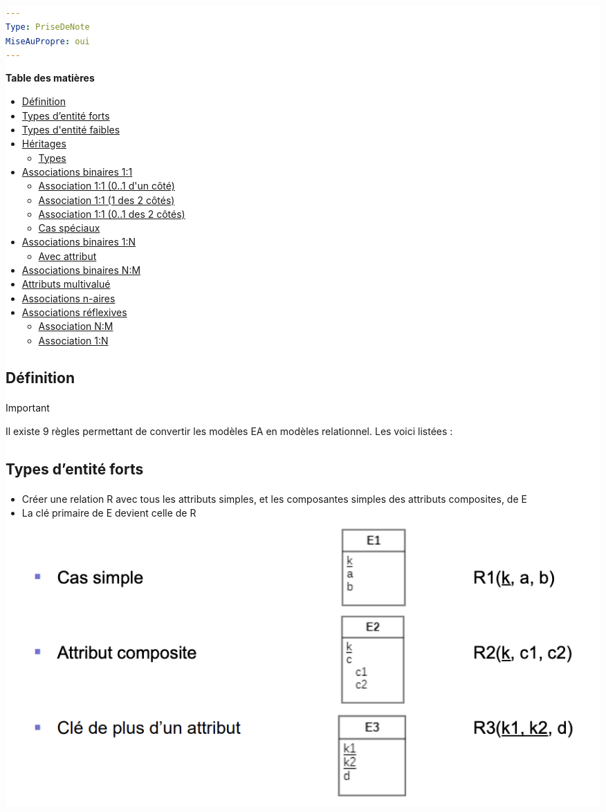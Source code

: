 ```yaml
---
Type: PriseDeNote
MiseAuPropre: oui
---
```

**Table des matières**
- [Définition](#d%C3%A9finition)
- [Types d’entité forts](#types-dentit%C3%A9-forts)
- [Types d'entité faibles](#types-dentit%C3%A9-faibles)
- [Héritages](#h%C3%A9ritages)
	- [Types](#types)
- [Associations binaires 1:1](#associations-binaires-11)
	- [Association 1:1 (0..1 d'un côté)](#association-11-01-dun-c%C3%B4t%C3%A9)
	- [Association 1:1 (1 des 2 côtés)](#association-11-1-des-2-c%C3%B4t%C3%A9s)
	- [Association 1:1 (0..1 des 2 côtés)](#association-11-01-des-2-c%C3%B4t%C3%A9s)
	- [Cas spéciaux](#cas-sp%C3%A9ciaux)
- [Associations binaires 1:N](#associations-binaires-1n)
	- [Avec attribut](#avec-attribut)
- [Associations binaires N:M](#associations-binaires-nm)
- [Attributs multivalué](#attributs-multivalu%C3%A9)
- [Associations n-aires](#associations-n-aires)
- [Associations réflexives](#associations-r%C3%A9flexives)
	- [Association N:M](#association-nm)
	- [Association 1:N](#association-1n)
## Définition
>[!important]
>Il existe 9 règles permettant de convertir les modèles EA en modèles relationnel. Les voici listées : 


## Types d’entité forts
- Créer une relation R avec tous les attributs simples, et les composantes simples des attributs composites, de E
- La clé primaire de E devient celle de R
![](/_src/img/docs/Pastedimage20231024154532.png)
